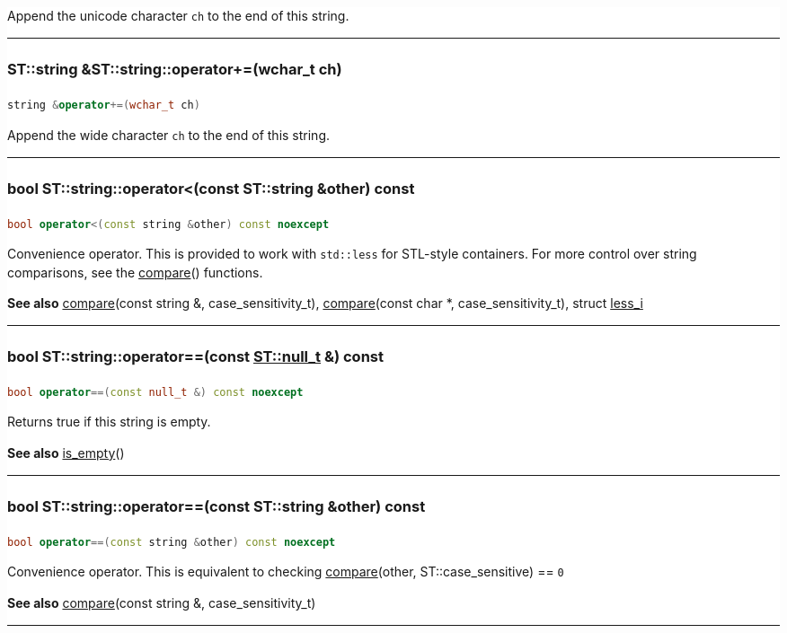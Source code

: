 Append the unicode character `ch` to the end of this string.

------

<a name="operator_pluseq_7"></a>
### ST::string &ST::string::operator+=(wchar_t ch)
~~~c++
string &operator+=(wchar_t ch)
~~~

Append the wide character `ch` to the end of this string.

------

<a name="operator_less"></a>
### bool ST::string::operator&lt;(const ST::string &other) const
~~~c++
bool operator<(const string &other) const noexcept
~~~

Convenience operator.  This is provided to work with `std::less` for STL-style
containers.  For more control over string comparisons, see the
[compare](#compare_1)() functions.

**See also** [compare](#compare_1)(const string &, case_sensitivity_t),
[compare](#compare_2)(const char \*, case_sensitivity_t), struct [less_i](#less_i)

------

<a name="operator_iseq_1"></a>
### bool ST::string::operator==(const [ST::null_t](st_buffer.md#null_t) &) const
~~~c++
bool operator==(const null_t &) const noexcept
~~~

Returns true if this string is empty.

**See also** [is_empty](#is_empty)()

------

<a name="operator_iseq_2"></a>
### bool ST::string::operator==(const ST::string &other) const
~~~c++
bool operator==(const string &other) const noexcept
~~~

Convenience operator.  This is equivalent to checking
[compare](#compare_1)(other, ST::case_sensitive) == `0`

**See also** [compare](#compare_1)(const string &, case_sensitivity_t)

------
